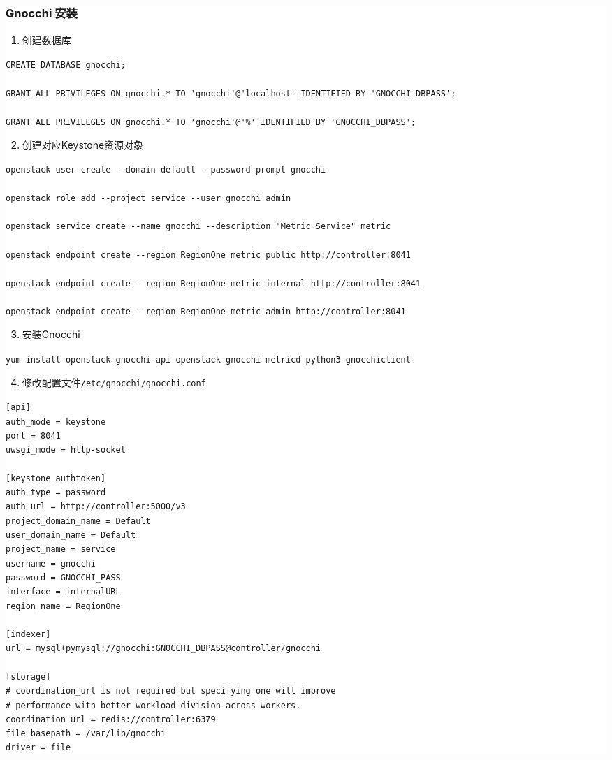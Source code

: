 ### Gnocchi 安装

1. 创建数据库

```
CREATE DATABASE gnocchi;

GRANT ALL PRIVILEGES ON gnocchi.* TO 'gnocchi'@'localhost' IDENTIFIED BY 'GNOCCHI_DBPASS';

GRANT ALL PRIVILEGES ON gnocchi.* TO 'gnocchi'@'%' IDENTIFIED BY 'GNOCCHI_DBPASS';
```

2. 创建对应Keystone资源对象

```
openstack user create --domain default --password-prompt gnocchi

openstack role add --project service --user gnocchi admin

openstack service create --name gnocchi --description "Metric Service" metric

openstack endpoint create --region RegionOne metric public http://controller:8041

openstack endpoint create --region RegionOne metric internal http://controller:8041

openstack endpoint create --region RegionOne metric admin http://controller:8041
```

3. 安装Gnocchi

```
yum install openstack-gnocchi-api openstack-gnocchi-metricd python3-gnocchiclient
```

4. 修改配置文件`/etc/gnocchi/gnocchi.conf`

```
[api]
auth_mode = keystone
port = 8041
uwsgi_mode = http-socket

[keystone_authtoken]
auth_type = password
auth_url = http://controller:5000/v3
project_domain_name = Default
user_domain_name = Default
project_name = service
username = gnocchi
password = GNOCCHI_PASS
interface = internalURL
region_name = RegionOne

[indexer]
url = mysql+pymysql://gnocchi:GNOCCHI_DBPASS@controller/gnocchi

[storage]
# coordination_url is not required but specifying one will improve
# performance with better workload division across workers.
coordination_url = redis://controller:6379
file_basepath = /var/lib/gnocchi
driver = file
```
